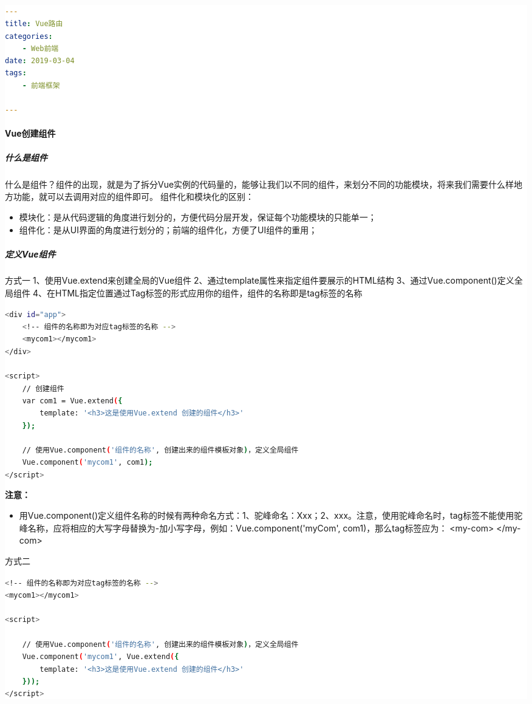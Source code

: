 ```yaml
---
title: Vue路由
categories:
    - Web前端
date: 2019-03-04
tags:
	- 前端框架
	
---
```


#### Vue创建组件

##### 什么是组件
什么是组件？组件的出现，就是为了拆分Vue实例的代码量的，能够让我们以不同的组件，来划分不同的功能模块，将来我们需要什么样地方功能，就可以去调用对应的组件即可。
组件化和模块化的区别：
- 模块化：是从代码逻辑的角度进行划分的，方便代码分层开发，保证每个功能模块的只能单一；
- 组件化：是从UI界面的角度进行划分的；前端的组件化，方便了UI组件的重用；

##### 定义Vue组件

<i class="fas fa-award"></i>方式一
1、使用Vue.extend来创建全局的Vue组件
2、通过template属性来指定组件要展示的HTML结构
3、通过Vue.component()定义全局组件
4、在HTML指定位置通过Tag标签的形式应用你的组件，组件的名称即是tag标签的名称
```bash
<div id="app">
	<!-- 组件的名称即为对应tag标签的名称 -->
	<mycom1></mycom1>
</div>

<script>
	// 创建组件
	var com1 = Vue.extend({
		template: '<h3>这是使用Vue.extend 创建的组件</h3>'
	});

	// 使用Vue.component('组件的名称', 创建出来的组件模板对象)，定义全局组件
	Vue.component('mycom1', com1);
</script>
```
**注意：**
- 用Vue.component()定义组件名称的时候有两种命名方式：1、驼峰命名：Xxx；2、xxx。注意，使用驼峰命名时，tag标签不能使用驼峰名称，应将相应的大写字母替换为-加小写字母，例如：Vue.component('myCom', com1)，那么tag标签应为： &lt;my-com&gt; &lt;/my-com&gt;

<i class="fas fa-award"></i>方式二
```bash
<!-- 组件的名称即为对应tag标签的名称 -->
<mycom1></mycom1>

<script>

	// 使用Vue.component('组件的名称', 创建出来的组件模板对象)，定义全局组件
	Vue.component('mycom1', Vue.extend({
		template: '<h3>这是使用Vue.extend 创建的组件</h3>'
	}));
</script>
```
